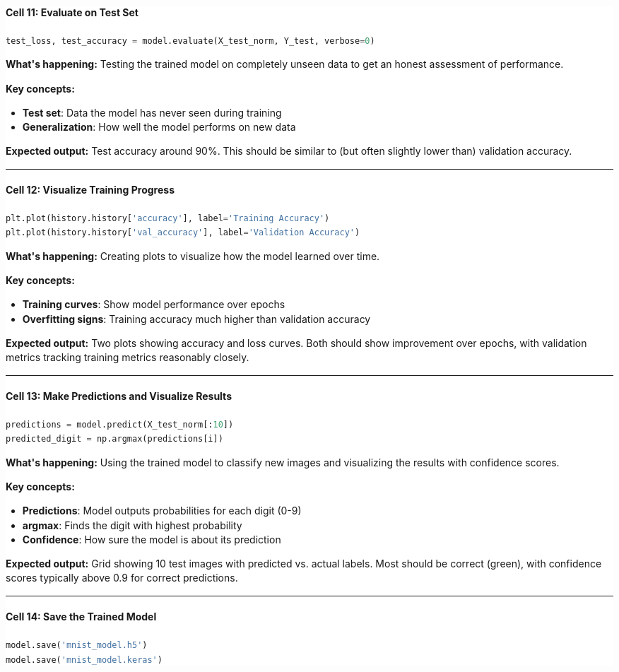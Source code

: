
#### Cell 11: Evaluate on Test Set
```python
test_loss, test_accuracy = model.evaluate(X_test_norm, Y_test, verbose=0)
```

**What's happening:** Testing the trained model on completely unseen data to get an honest assessment of performance.

**Key concepts:**
- **Test set**: Data the model has never seen during training
- **Generalization**: How well the model performs on new data

**Expected output:** Test accuracy around 90%. This should be similar to (but often slightly lower than) validation accuracy.

---

#### Cell 12: Visualize Training Progress
```python
plt.plot(history.history['accuracy'], label='Training Accuracy')
plt.plot(history.history['val_accuracy'], label='Validation Accuracy')
```

**What's happening:** Creating plots to visualize how the model learned over time.

**Key concepts:**
- **Training curves**: Show model performance over epochs
- **Overfitting signs**: Training accuracy much higher than validation accuracy

**Expected output:** Two plots showing accuracy and loss curves. Both should show improvement over epochs, with validation metrics tracking training metrics reasonably closely.

---

#### Cell 13: Make Predictions and Visualize Results
```python
predictions = model.predict(X_test_norm[:10])
predicted_digit = np.argmax(predictions[i])
```

**What's happening:** Using the trained model to classify new images and visualizing the results with confidence scores.

**Key concepts:**
- **Predictions**: Model outputs probabilities for each digit (0-9)
- **argmax**: Finds the digit with highest probability
- **Confidence**: How sure the model is about its prediction

**Expected output:** Grid showing 10 test images with predicted vs. actual labels. Most should be correct (green), with confidence scores typically above 0.9 for correct predictions.

---

#### Cell 14: Save the Trained Model
```python
model.save('mnist_model.h5')
model.save('mnist_model.keras')
```
